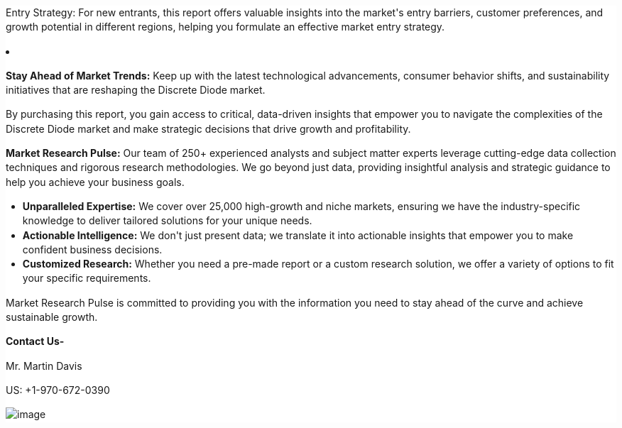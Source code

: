 Entry Strategy:</strong> For new entrants, this report offers valuable insights into the market's entry barriers, customer preferences, and growth potential in different regions, helping you formulate an effective market entry strategy.</p></li><li><p><strong>Stay Ahead of Market Trends:</strong> Keep up with the latest technological advancements, consumer behavior shifts, and sustainability initiatives that are reshaping the Discrete Diode market.</p></li></ol><p>By purchasing this report, you gain access to critical, data-driven insights that empower you to navigate the complexities of the Discrete Diode market and make strategic decisions that drive growth and profitability.</p><p><strong>Market Research Pulse:</strong>&nbsp;Our team of 250+ experienced analysts and subject matter experts leverage cutting-edge data collection techniques and rigorous research methodologies. We go beyond just data, providing insightful analysis and strategic guidance to help you achieve your business goals.</p><ul><li><strong>Unparalleled Expertise:</strong>&nbsp;We cover over 25,000 high-growth and niche markets, ensuring we have the industry-specific knowledge to deliver tailored solutions for your unique needs.</li><li><strong>Actionable Intelligence:</strong>&nbsp;We don't just present data; we translate it into actionable insights that empower you to make confident business decisions.</li><li><strong>Customized Research:</strong>&nbsp;Whether you need a pre-made report or a custom research solution, we offer a variety of options to fit your specific requirements.</li></ul><p>Market Research Pulse is committed to providing you with the information you need to stay ahead of the curve and achieve sustainable growth.</p><p><strong>Contact Us-</strong></p><p>Mr. Martin Davis</p><p>US: +1-970-672-0390</p>
![image](https://github.com/user-attachments/assets/df704357-4212-40d7-b54c-31846a58053e)
